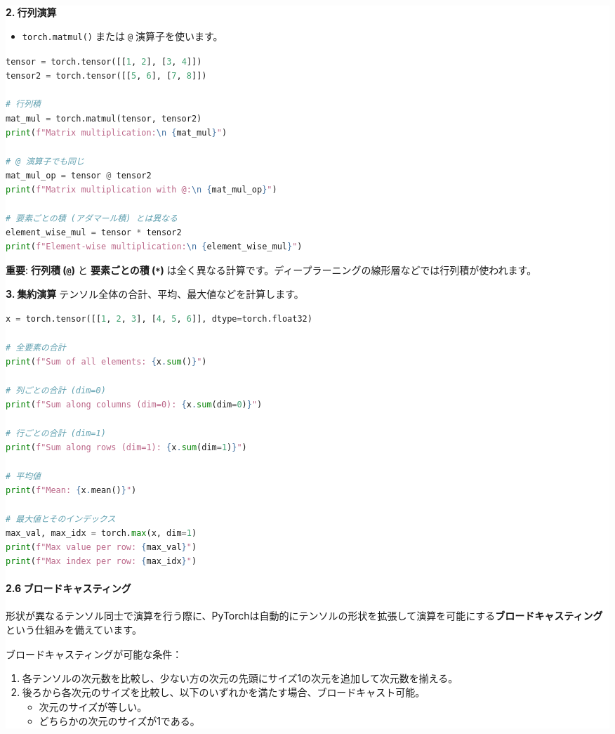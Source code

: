 **2. 行列演算**
*   `torch.matmul()` または `@` 演算子を使います。

```python
tensor = torch.tensor([[1, 2], [3, 4]])
tensor2 = torch.tensor([[5, 6], [7, 8]])

# 行列積
mat_mul = torch.matmul(tensor, tensor2)
print(f"Matrix multiplication:\n {mat_mul}")

# @ 演算子でも同じ
mat_mul_op = tensor @ tensor2
print(f"Matrix multiplication with @:\n {mat_mul_op}")

# 要素ごとの積 (アダマール積) とは異なる
element_wise_mul = tensor * tensor2
print(f"Element-wise multiplication:\n {element_wise_mul}")
```
**重要**: **行列積 (`@`)** と **要素ごとの積 (`*`)** は全く異なる計算です。ディープラーニングの線形層などでは行列積が使われます。

**3. 集約演算**
テンソル全体の合計、平均、最大値などを計算します。

```python
x = torch.tensor([[1, 2, 3], [4, 5, 6]], dtype=torch.float32)

# 全要素の合計
print(f"Sum of all elements: {x.sum()}")

# 列ごとの合計 (dim=0)
print(f"Sum along columns (dim=0): {x.sum(dim=0)}")

# 行ごとの合計 (dim=1)
print(f"Sum along rows (dim=1): {x.sum(dim=1)}")

# 平均値
print(f"Mean: {x.mean()}")

# 最大値とそのインデックス
max_val, max_idx = torch.max(x, dim=1)
print(f"Max value per row: {max_val}")
print(f"Max index per row: {max_idx}")
```

#### 2.6 ブロードキャスティング

形状が異なるテンソル同士で演算を行う際に、PyTorchは自動的にテンソルの形状を拡張して演算を可能にする**ブロードキャスティング**という仕組みを備えています。

ブロードキャスティングが可能な条件：
1.  各テンソルの次元数を比較し、少ない方の次元の先頭にサイズ1の次元を追加して次元数を揃える。
2.  後ろから各次元のサイズを比較し、以下のいずれかを満たす場合、ブロードキャスト可能。
    *   次元のサイズが等しい。
    *   どちらかの次元のサイズが1である。
